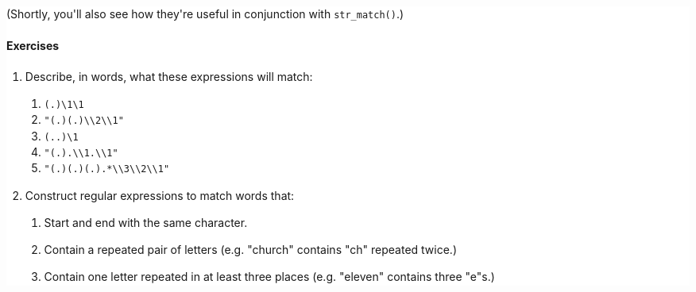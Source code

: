 

(Shortly, you'll also see how they're useful in conjunction with `str_match()`.)

#### Exercises

1.  Describe, in words, what these expressions will match:

    1. `(.)\1\1`
    1. `"(.)(.)\\2\\1"`
    1. `(..)\1`
    1. `"(.).\\1.\\1"`
    1. `"(.)(.)(.).*\\3\\2\\1"`

1.  Construct regular expressions to match words that:

    1. Start and end with the same character.
    
    1. Contain a repeated pair of letters
       (e.g. "church" contains "ch" repeated twice.)
    
    1. Contain one letter repeated in at least three places
       (e.g. "eleven" contains three "e"s.)
